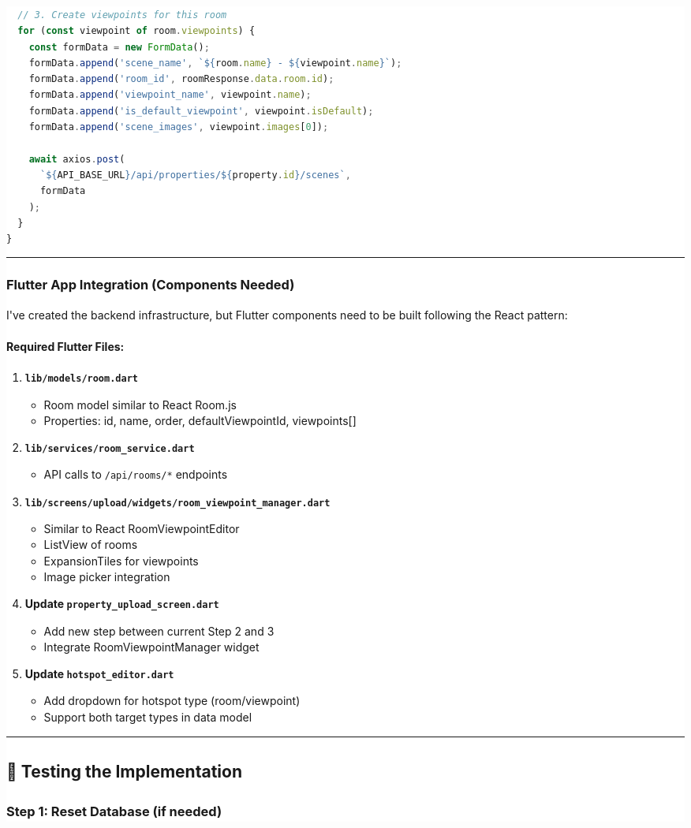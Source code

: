```javascript
  // 3. Create viewpoints for this room
  for (const viewpoint of room.viewpoints) {
    const formData = new FormData();
    formData.append('scene_name', `${room.name} - ${viewpoint.name}`);
    formData.append('room_id', roomResponse.data.room.id);
    formData.append('viewpoint_name', viewpoint.name);
    formData.append('is_default_viewpoint', viewpoint.isDefault);
    formData.append('scene_images', viewpoint.images[0]);
    
    await axios.post(
      `${API_BASE_URL}/api/properties/${property.id}/scenes`,
      formData
    );
  }
}
```

---

### Flutter App Integration (Components Needed)

I've created the backend infrastructure, but Flutter components need to be built following the React pattern:

#### Required Flutter Files:

1. **`lib/models/room.dart`**
   - Room model similar to React Room.js
   - Properties: id, name, order, defaultViewpointId, viewpoints[]

2. **`lib/services/room_service.dart`**
   - API calls to `/api/rooms/*` endpoints

3. **`lib/screens/upload/widgets/room_viewpoint_manager.dart`**
   - Similar to React RoomViewpointEditor
   - ListView of rooms
   - ExpansionTiles for viewpoints
   - Image picker integration

4. **Update `property_upload_screen.dart`**
   - Add new step between current Step 2 and 3
   - Integrate RoomViewpointManager widget

5. **Update `hotspot_editor.dart`**
   - Add dropdown for hotspot type (room/viewpoint)
   - Support both target types in data model

---

## 🧪 Testing the Implementation

### Step 1: Reset Database (if needed)
